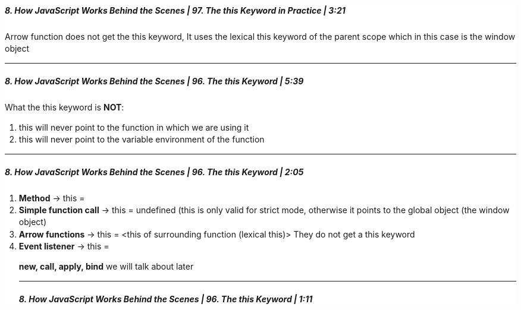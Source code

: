 
##### 8\. How JavaScript Works Behind the Scenes | 97\. The this Keyword in Practice | 3:21

Arrow function does not get the this keyword, It uses the lexical this keyword of the parent scope which in this case is the window object 

---

##### 8\. How JavaScript Works Behind the Scenes | 96\. The this Keyword | 5:39

What the this keyword is **NOT**:

1. this will never point to the function in which we are using it
2. this will never point to the variable environment of the function

---

##### 8\. How JavaScript Works Behind the Scenes | 96\. The this Keyword | 2:05

1. **Method** \-> this = <object that is calling the method>
2. **Simple function call** \-> this = undefined (this is only valid for strict mode, otherwise it points to the global object (the window object)
3. **Arrow functions** \-> this = <this of surrounding function (lexical this)> They do not get a this keyword
4. **Event listener** \-> this = <DOM element that the handler function is attached to>

**new, call, apply, bind** we will talk about later

---

##### 8\. How JavaScript Works Behind the Scenes | 96\. The this Keyword | 1:11

